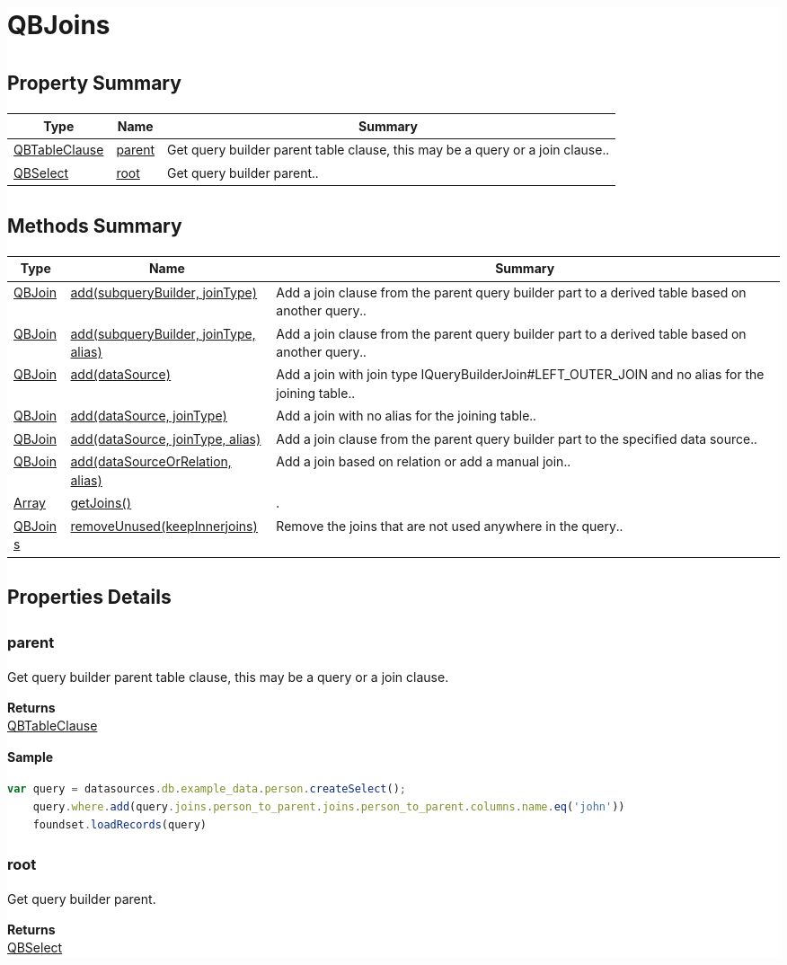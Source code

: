# QBJoins

## Property Summary

| Type                              | Name                        | Summary                                                                       |
| --------------------------------- | --------------------------- | ----------------------------------------------------------------------------- |
| [QBTableClause](qbtableclause.md) | [parent](qbjoins.md#parent) | Get query builder parent table clause, this may be a query or a join clause.. |
| [QBSelect](qbselect.md)           | [root](qbjoins.md#root)     | Get query builder parent..                                                    |

## Methods Summary

| Type                        | Name                                                                                   | Summary                                                                                            |
| --------------------------- | -------------------------------------------------------------------------------------- | -------------------------------------------------------------------------------------------------- |
| [QBJoin](qbjoin.md)         | [add(subqueryBuilder, joinType)](qbjoins.md#add-subquerybuilder-jointype)              | Add a join clause from the parent query builder part to a derived table based on another query..   |
| [QBJoin](qbjoin.md)         | [add(subqueryBuilder, joinType, alias)](qbjoins.md#add-subquerybuilder-jointype-alias) | Add a join clause from the parent query builder part to a derived table based on another query..   |
| [QBJoin](qbjoin.md)         | [add(dataSource)](qbjoins.md#add-datasource)                                           | Add a join with join type IQueryBuilderJoin#LEFT\_OUTER\_JOIN and no alias for the joining table.. |
| [QBJoin](qbjoin.md)         | [add(dataSource, joinType)](qbjoins.md#add-datasource-jointype)                        | Add a join with no alias for the joining table..                                                   |
| [QBJoin](qbjoin.md)         | [add(dataSource, joinType, alias)](qbjoins.md#add-datasource-jointype-alias)           | Add a join clause from the parent query builder part to the specified data source..                |
| [QBJoin](qbjoin.md)         | [add(dataSourceOrRelation, alias)](qbjoins.md#add-datasourceorrelation-alias)          | Add a join based on relation or add a manual join..                                                |
| [Array](../js-lib/array.md) | [getJoins()](qbjoins.md#getjoins)                                                      | .                                                                                                  |
| [QBJoins](qbjoins.md)       | [removeUnused(keepInnerjoins)](qbjoins.md#removeunused-keepinnerjoins)                 | Remove the joins that are not used anywhere in the query..                                         |

## Properties Details

### parent

Get query builder parent table clause, this may be a query or a join clause.

**Returns**\
[QBTableClause](qbtableclause.md)

**Sample**

```javascript
var query = datasources.db.example_data.person.createSelect();
	query.where.add(query.joins.person_to_parent.joins.person_to_parent.columns.name.eq('john'))
	foundset.loadRecords(query)
```

### root

Get query builder parent.

**Returns**\
[QBSelect](qbselect.md)
